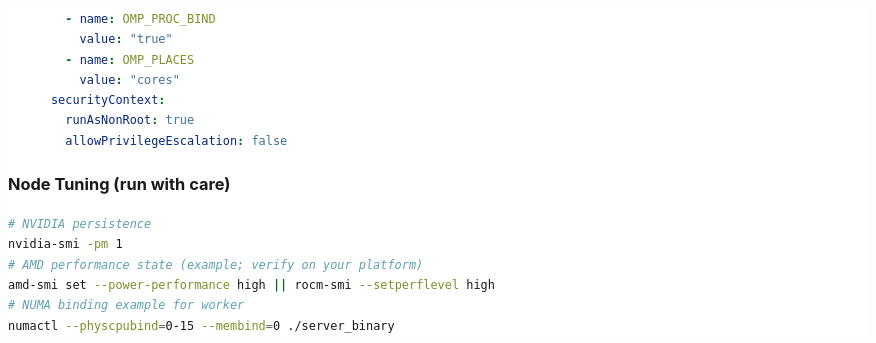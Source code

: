 ```yaml
        - name: OMP_PROC_BIND
          value: "true"
        - name: OMP_PLACES
          value: "cores"
      securityContext:
        runAsNonRoot: true
        allowPrivilegeEscalation: false
```

### Node Tuning (run with care)

```bash
# NVIDIA persistence
nvidia-smi -pm 1
# AMD performance state (example; verify on your platform)
amd-smi set --power-performance high || rocm-smi --setperflevel high
# NUMA binding example for worker
numactl --physcpubind=0-15 --membind=0 ./server_binary
```
